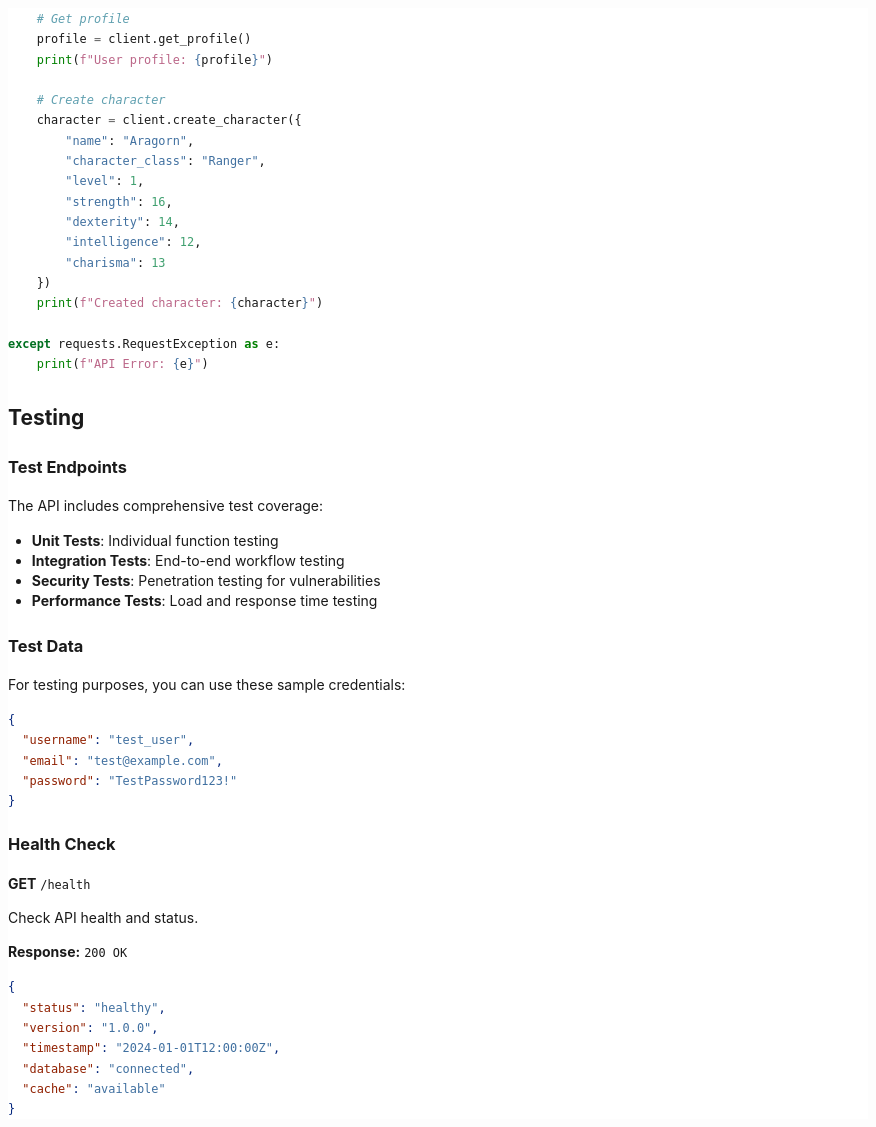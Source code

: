 ```python
    # Get profile
    profile = client.get_profile()
    print(f"User profile: {profile}")
    
    # Create character
    character = client.create_character({
        "name": "Aragorn",
        "character_class": "Ranger",
        "level": 1,
        "strength": 16,
        "dexterity": 14,
        "intelligence": 12,
        "charisma": 13
    })
    print(f"Created character: {character}")

except requests.RequestException as e:
    print(f"API Error: {e}")
```

## Testing

### Test Endpoints

The API includes comprehensive test coverage:

- **Unit Tests**: Individual function testing
- **Integration Tests**: End-to-end workflow testing
- **Security Tests**: Penetration testing for vulnerabilities
- **Performance Tests**: Load and response time testing

### Test Data

For testing purposes, you can use these sample credentials:

```json
{
  "username": "test_user",
  "email": "test@example.com",
  "password": "TestPassword123!"
}
```

### Health Check

**GET** `/health`

Check API health and status.

**Response:** `200 OK`
```json
{
  "status": "healthy",
  "version": "1.0.0",
  "timestamp": "2024-01-01T12:00:00Z",
  "database": "connected",
  "cache": "available"
}
```
